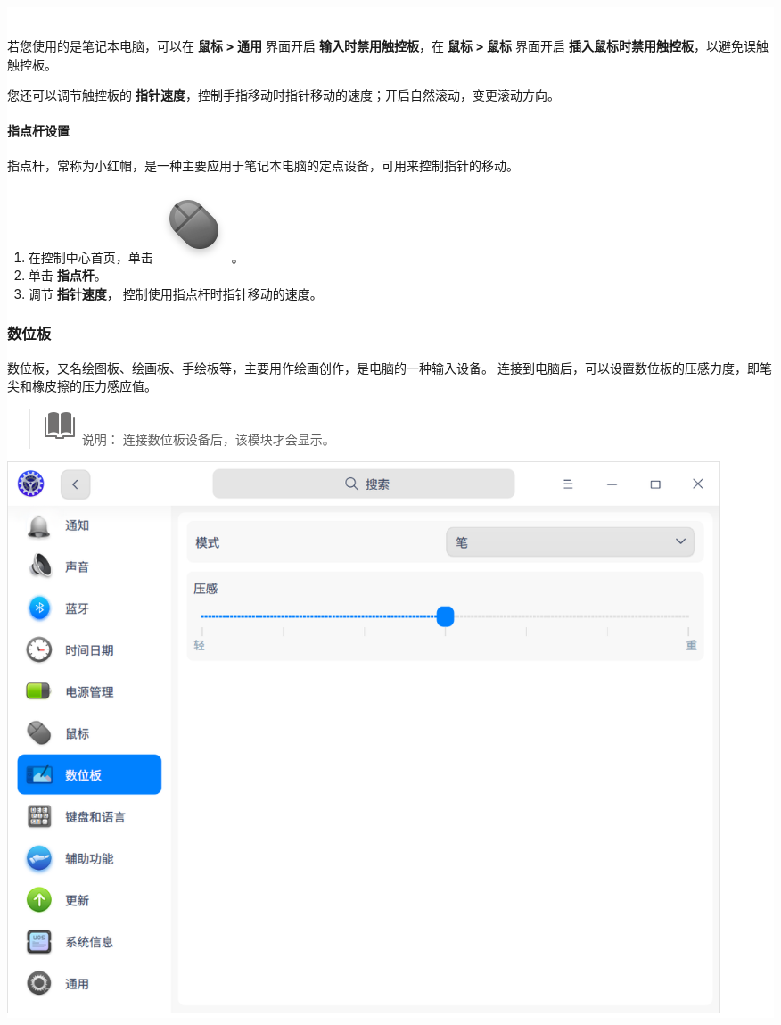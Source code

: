 &nbsp;&nbsp;&nbsp;&nbsp;&nbsp;&nbsp;&nbsp;&nbsp;&nbsp;&nbsp;&nbsp;&nbsp;&nbsp;

若您使用的是笔记本电脑，可以在 **鼠标 > 通用** 界面开启 **输入时禁用触控板**，在 **鼠标 > 鼠标** 界面开启 **插入鼠标时禁用触控板**，以避免误触触控板。

您还可以调节触控板的 **指针速度**，控制手指移动时指针移动的速度；开启自然滚动，变更滚动方向。


#### 指点杆设置
指点杆，常称为小红帽，是一种主要应用于笔记本电脑的定点设备，可用来控制指针的移动。

1. 在控制中心首页，单击 ![mouse_touchpad_normal](../common/mouse_touchpad_normal.svg)。
2. 单击 **指点杆**。
3. 调节 **指针速度**， 控制使用指点杆时指针移动的速度。

### 数位板
数位板，又名绘图板、绘画板、手绘板等，主要用作绘画创作，是电脑的一种输入设备。
连接到电脑后，可以设置数位板的压感力度，即笔尖和橡皮擦的压力感应值。

> ![notes](../common/notes.svg) 说明： 连接数位板设备后，该模块才会显示。

<img src="fig/p_graphics-tablet.png" alt="0|graphics-tablet" style="width:800px;" />
